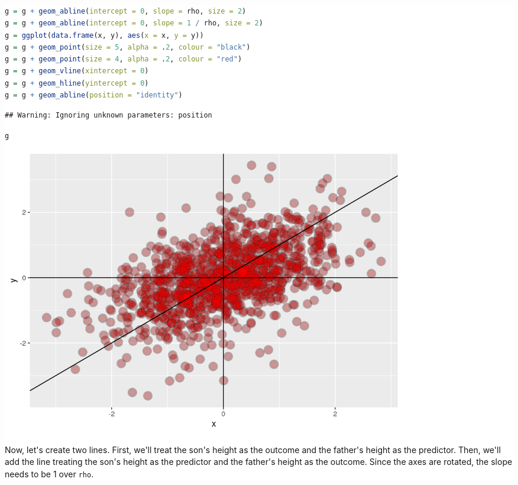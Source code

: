 ```r
g = g + geom_abline(intercept = 0, slope = rho, size = 2)
g = g + geom_abline(intercept = 0, slope = 1 / rho, size = 2)
g = ggplot(data.frame(x, y), aes(x = x, y = y))
g = g + geom_point(size = 5, alpha = .2, colour = "black")
g = g + geom_point(size = 4, alpha = .2, colour = "red")
g = g + geom_vline(xintercept = 0)
g = g + geom_hline(yintercept = 0)
g = g + geom_abline(position = "identity")
```

```
## Warning: Ignoring unknown parameters: position
```

```r
g
```

<img src="resources/images/Week01_files/figure-html/unnamed-chunk-16-1.png" width="672" />

Now, let's create two lines. First, we'll treat the son's height as the outcome and the father's height as the predictor. Then, we'll add the line treating the son's height as the predictor and the father's height as the outcome. Since the axes are rotated, the slope needs to be 1 over `rho`.
